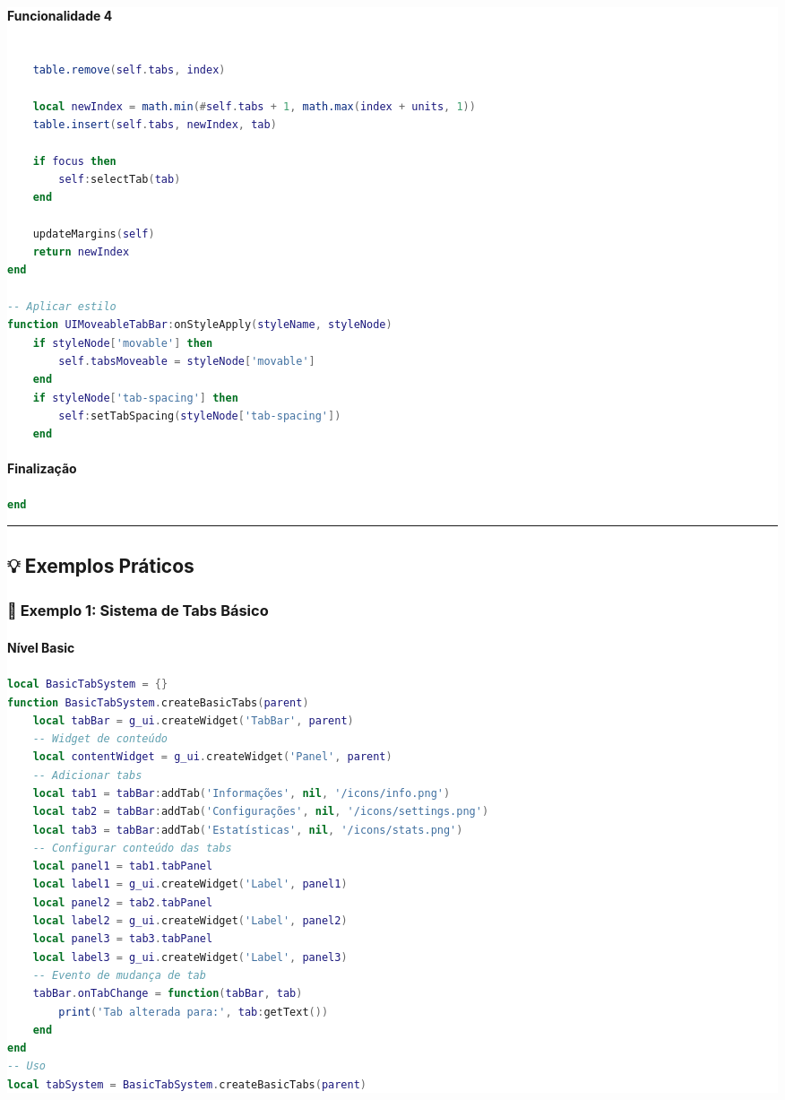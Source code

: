 #### Funcionalidade 4
```lua

    table.remove(self.tabs, index)

    local newIndex = math.min(#self.tabs + 1, math.max(index + units, 1))
    table.insert(self.tabs, newIndex, tab)
    
    if focus then
        self:selectTab(tab)
    end
    
    updateMargins(self)
    return newIndex
end

-- Aplicar estilo
function UIMoveableTabBar:onStyleApply(styleName, styleNode)
    if styleNode['movable'] then
        self.tabsMoveable = styleNode['movable']
    end
    if styleNode['tab-spacing'] then
        self:setTabSpacing(styleNode['tab-spacing'])
    end
```

#### Finalização
```lua
end
```

---

## 💡 Exemplos Práticos

### 🎯 **Exemplo 1: Sistema de Tabs Básico**

#### Nível Basic
```lua
local BasicTabSystem = {}
function BasicTabSystem.createBasicTabs(parent)
    local tabBar = g_ui.createWidget('TabBar', parent)
    -- Widget de conteúdo
    local contentWidget = g_ui.createWidget('Panel', parent)
    -- Adicionar tabs
    local tab1 = tabBar:addTab('Informações', nil, '/icons/info.png')
    local tab2 = tabBar:addTab('Configurações', nil, '/icons/settings.png')
    local tab3 = tabBar:addTab('Estatísticas', nil, '/icons/stats.png')
    -- Configurar conteúdo das tabs
    local panel1 = tab1.tabPanel
    local label1 = g_ui.createWidget('Label', panel1)
    local panel2 = tab2.tabPanel
    local label2 = g_ui.createWidget('Label', panel2)
    local panel3 = tab3.tabPanel
    local label3 = g_ui.createWidget('Label', panel3)
    -- Evento de mudança de tab
    tabBar.onTabChange = function(tabBar, tab)
        print('Tab alterada para:', tab:getText())
    end
end
-- Uso
local tabSystem = BasicTabSystem.createBasicTabs(parent)
```
